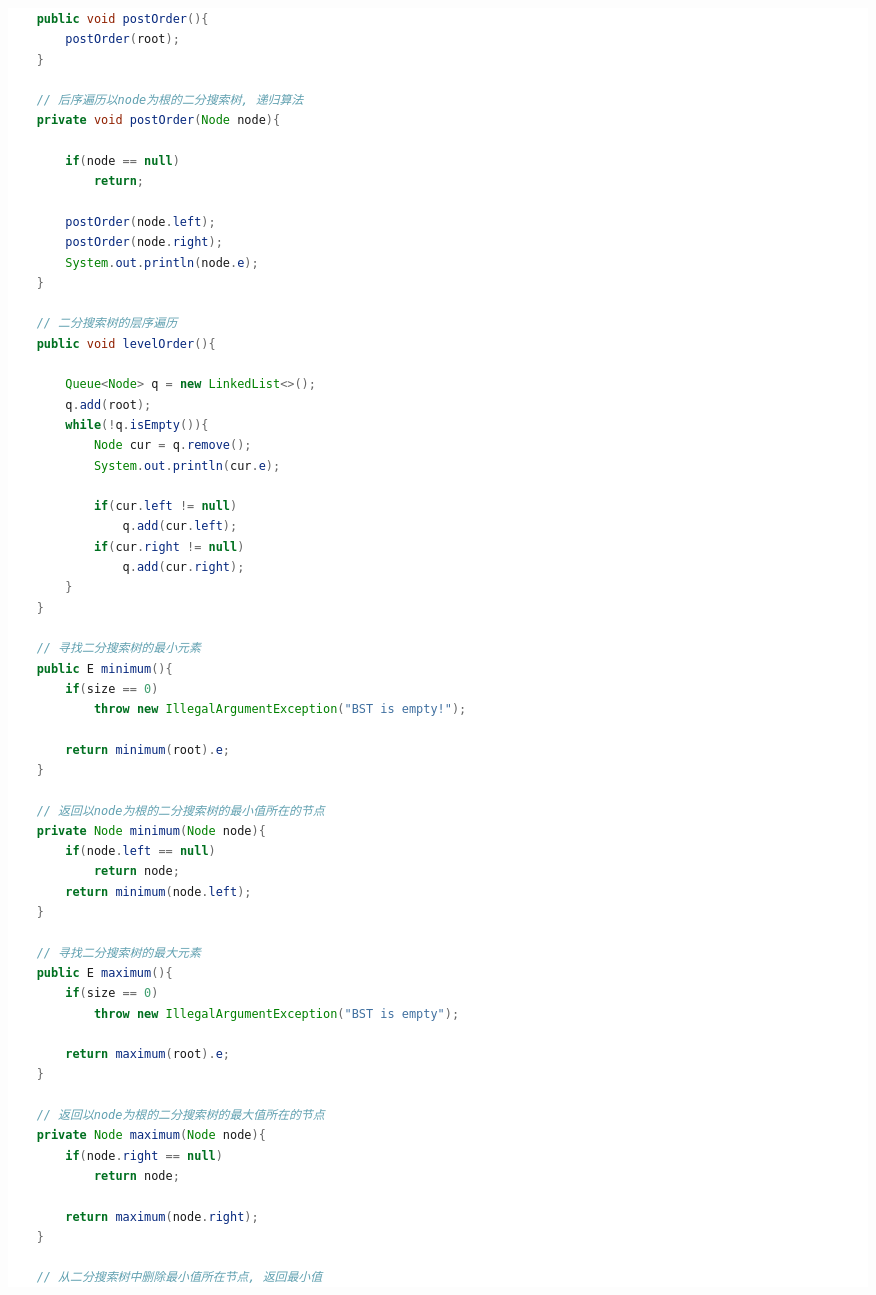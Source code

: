 ```java
    public void postOrder(){
        postOrder(root);
    }

    // 后序遍历以node为根的二分搜索树, 递归算法
    private void postOrder(Node node){

        if(node == null)
            return;

        postOrder(node.left);
        postOrder(node.right);
        System.out.println(node.e);
    }

    // 二分搜索树的层序遍历
    public void levelOrder(){

        Queue<Node> q = new LinkedList<>();
        q.add(root);
        while(!q.isEmpty()){
            Node cur = q.remove();
            System.out.println(cur.e);

            if(cur.left != null)
                q.add(cur.left);
            if(cur.right != null)
                q.add(cur.right);
        }
    }

    // 寻找二分搜索树的最小元素
    public E minimum(){
        if(size == 0)
            throw new IllegalArgumentException("BST is empty!");

        return minimum(root).e;
    }

    // 返回以node为根的二分搜索树的最小值所在的节点
    private Node minimum(Node node){
        if(node.left == null)
            return node;
        return minimum(node.left);
    }

    // 寻找二分搜索树的最大元素
    public E maximum(){
        if(size == 0)
            throw new IllegalArgumentException("BST is empty");

        return maximum(root).e;
    }

    // 返回以node为根的二分搜索树的最大值所在的节点
    private Node maximum(Node node){
        if(node.right == null)
            return node;

        return maximum(node.right);
    }

    // 从二分搜索树中删除最小值所在节点, 返回最小值
```